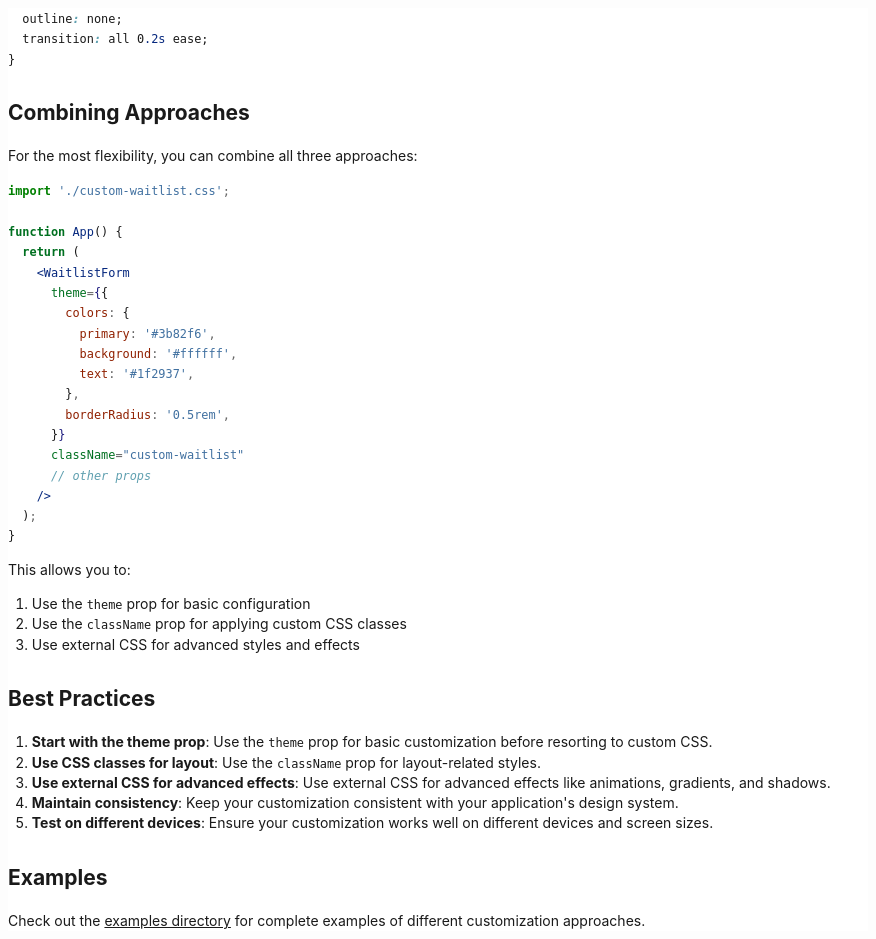 ```css
  outline: none;
  transition: all 0.2s ease;
}
```

## Combining Approaches

For the most flexibility, you can combine all three approaches:

```jsx
import './custom-waitlist.css';

function App() {
  return (
    <WaitlistForm
      theme={{
        colors: {
          primary: '#3b82f6',
          background: '#ffffff',
          text: '#1f2937',
        },
        borderRadius: '0.5rem',
      }}
      className="custom-waitlist"
      // other props
    />
  );
}
```

This allows you to:
1. Use the `theme` prop for basic configuration
2. Use the `className` prop for applying custom CSS classes
3. Use external CSS for advanced styles and effects

## Best Practices

1. **Start with the theme prop**: Use the `theme` prop for basic customization before resorting to custom CSS.
2. **Use CSS classes for layout**: Use the `className` prop for layout-related styles.
3. **Use external CSS for advanced effects**: Use external CSS for advanced effects like animations, gradients, and shadows.
4. **Maintain consistency**: Keep your customization consistent with your application's design system.
5. **Test on different devices**: Ensure your customization works well on different devices and screen sizes.

## Examples

Check out the [examples directory](../examples/) for complete examples of different customization approaches.
